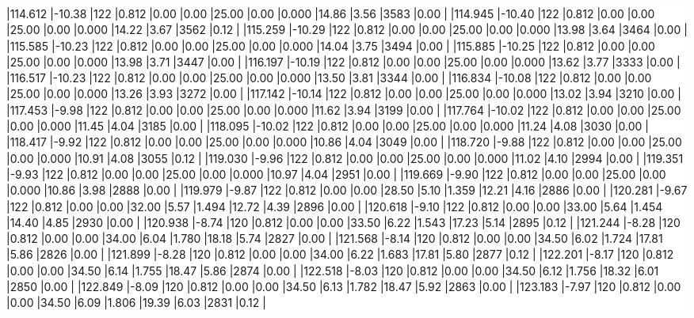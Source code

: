 |114.612   |-10.38     |122             |0.812               |0.00          |0.00            |25.00          |0.00               |0.000                |14.86    |3.56                  |3583     |0.00         |
|114.945   |-10.40     |122             |0.812               |0.00          |0.00            |25.00          |0.00               |0.000                |14.22    |3.67                  |3562     |0.12         |
|115.259   |-10.29     |122             |0.812               |0.00          |0.00            |25.00          |0.00               |0.000                |13.98    |3.64                  |3464     |0.00         |
|115.585   |-10.23     |122             |0.812               |0.00          |0.00            |25.00          |0.00               |0.000                |14.04    |3.75                  |3494     |0.00         |
|115.885   |-10.25     |122             |0.812               |0.00          |0.00            |25.00          |0.00               |0.000                |13.98    |3.71                  |3447     |0.00         |
|116.197   |-10.19     |122             |0.812               |0.00          |0.00            |25.00          |0.00               |0.000                |13.62    |3.77                  |3333     |0.00         |
|116.517   |-10.23     |122             |0.812               |0.00          |0.00            |25.00          |0.00               |0.000                |13.50    |3.81                  |3344     |0.00         |
|116.834   |-10.08     |122             |0.812               |0.00          |0.00            |25.00          |0.00               |0.000                |13.26    |3.93                  |3272     |0.00         |
|117.142   |-10.14     |122             |0.812               |0.00          |0.00            |25.00          |0.00               |0.000                |13.02    |3.94                  |3210     |0.00         |
|117.453   |-9.98      |122             |0.812               |0.00          |0.00            |25.00          |0.00               |0.000                |11.62    |3.94                  |3199     |0.00         |
|117.764   |-10.02     |122             |0.812               |0.00          |0.00            |25.00          |0.00               |0.000                |11.45    |4.04                  |3185     |0.00         |
|118.095   |-10.02     |122             |0.812               |0.00          |0.00            |25.00          |0.00               |0.000                |11.24    |4.08                  |3030     |0.00         |
|118.417   |-9.92      |122             |0.812               |0.00          |0.00            |25.00          |0.00               |0.000                |10.86    |4.04                  |3049     |0.00         |
|118.720   |-9.88      |122             |0.812               |0.00          |0.00            |25.00          |0.00               |0.000                |10.91    |4.08                  |3055     |0.12         |
|119.030   |-9.96      |122             |0.812               |0.00          |0.00            |25.00          |0.00               |0.000                |11.02    |4.10                  |2994     |0.00         |
|119.351   |-9.93      |122             |0.812               |0.00          |0.00            |25.00          |0.00               |0.000                |10.97    |4.04                  |2951     |0.00         |
|119.669   |-9.90      |122             |0.812               |0.00          |0.00            |25.00          |0.00               |0.000                |10.86    |3.98                  |2888     |0.00         |
|119.979   |-9.87      |122             |0.812               |0.00          |0.00            |28.50          |5.10               |1.359                |12.21    |4.16                  |2886     |0.00         |
|120.281   |-9.67      |122             |0.812               |0.00          |0.00            |32.00          |5.57               |1.494                |12.72    |4.39                  |2896     |0.00         |
|120.618   |-9.10      |122             |0.812               |0.00          |0.00            |33.00          |5.64               |1.454                |14.40    |4.85                  |2930     |0.00         |
|120.938   |-8.74      |120             |0.812               |0.00          |0.00            |33.50          |6.22               |1.543                |17.23    |5.14                  |2895     |0.12         |
|121.244   |-8.28      |120             |0.812               |0.00          |0.00            |34.00          |6.04               |1.780                |18.18    |5.74                  |2827     |0.00         |
|121.568   |-8.14      |120             |0.812               |0.00          |0.00            |34.50          |6.02               |1.724                |17.81    |5.86                  |2826     |0.00         |
|121.899   |-8.28      |120             |0.812               |0.00          |0.00            |34.00          |6.22               |1.683                |17.81    |5.80                  |2877     |0.12         |
|122.201   |-8.17      |120             |0.812               |0.00          |0.00            |34.50          |6.14               |1.755                |18.47    |5.86                  |2874     |0.00         |
|122.518   |-8.03      |120             |0.812               |0.00          |0.00            |34.50          |6.12               |1.756                |18.32    |6.01                  |2850     |0.00         |
|122.849   |-8.09      |120             |0.812               |0.00          |0.00            |34.50          |6.13               |1.782                |18.47    |5.92                  |2863     |0.00         |
|123.183   |-7.97      |120             |0.812               |0.00          |0.00            |34.50          |6.09               |1.806                |19.39    |6.03                  |2831     |0.12         |